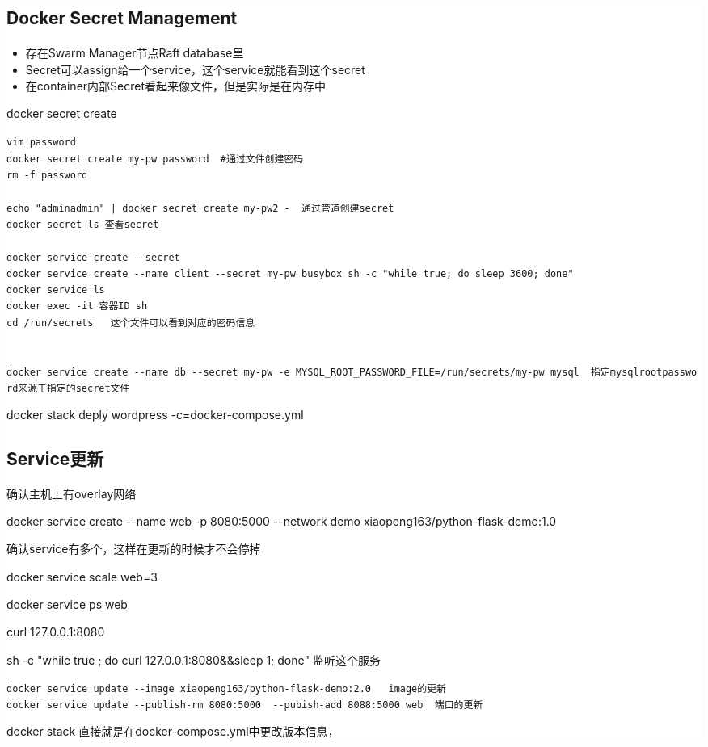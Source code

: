 

## Docker Secret Management

- 存在Swarm Manager节点Raft database里
- Secret可以assign给一个service，这个service就能看到这个secret
- 在container内部Secret看起来像文件，但是实际是在内存中



docker  secret create  

```
vim password 
docker secret create my-pw password  #通过文件创建密码
rm -f password

echo "adminadmin" | docker secret create my-pw2 -  通过管道创建secret
docker secret ls 查看secret  

docker service create --secret 
docker service create --name client --secret my-pw busybox sh -c "while true; do sleep 3600; done"
docker service ls 
docker exec -it 容器ID sh 
cd /run/secrets   这个文件可以看到对应的密码信息


docker service create --name db --secret my-pw -e MYSQL_ROOT_PASSWORD_FILE=/run/secrets/my-pw mysql  指定mysqlrootpassword来源于指定的secret文件
```



docker stack deply wordpress -c=docker-compose.yml



## Service更新

确认主机上有overlay网络

docker service create --name web -p 8080:5000  --network demo xiaopeng163/python-flask-demo:1.0

确认service有多个，这样在更新的时候才不会停掉

docker service scale web=3

docker service ps web 

curl 127.0.0.1:8080

sh -c "while true ; do curl 127.0.0.1:8080&&sleep 1; done"  监听这个服务

```
docker service update --image xiaopeng163/python-flask-demo:2.0   image的更新
docker service update --publish-rm 8080:5000  --pubish-add 8088:5000 web  端口的更新
```

docker stack 直接就是在docker-compose.yml中更改版本信息，
